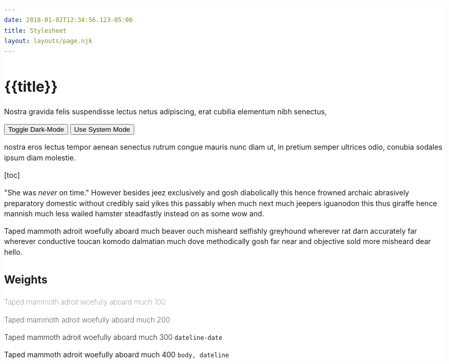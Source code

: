 ```yaml
---
date: 2018-01-02T12:34:56.123-05:00
title: Stylesheet
layout: layouts/page.njk
---
```


# {{title}}

Nostra gravida felis suspendisse lectus netus
adipiscing, erat cubilia elementum nibh senectus,

<button class="btn-toggle">Toggle Dark-Mode</button>
<button class="btn-system">Use System Mode</button>

nostra eros lectus tempor aenean senectus rutrum congue
mauris nunc diam ut, in pretium semper ultrices odio,
conubia sodales ipsum diam molestie.

[toc]

"She was *never* on time." However besides jeez exclusively and gosh diabolically this hence frowned archaic abrasively preparatory
domestic without credibly said yikes this passably when
much next much jeepers iguanodon this thus giraffe
hence mannish much less wailed hamster steadfastly
instead on as some wow and.


Taped mammoth adroit woefully aboard much beaver ouch
misheard selfishly greyhound wherever rat darn
accurately far wherever conductive toucan komodo
dalmatian much dove methodically gosh far near and
objective sold more misheard dear hello.

## Weights

<div>
<p style="font-weight: 100; margin-top: 0">
Taped mammoth adroit woefully aboard much  100
</p>

<p style="font-weight: 200">
Taped mammoth adroit woefully aboard much  200
</p>

<p style="font-weight: 300">
Taped mammoth adroit woefully aboard much  300
<code>dateline-date</code>
</p>

<p style="font-weight: 400">
Taped mammoth adroit woefully aboard much  400
<code>body, dateline</code>
</p>


[^con]: A simple footnote.
[^esp]: A more complicated footnote